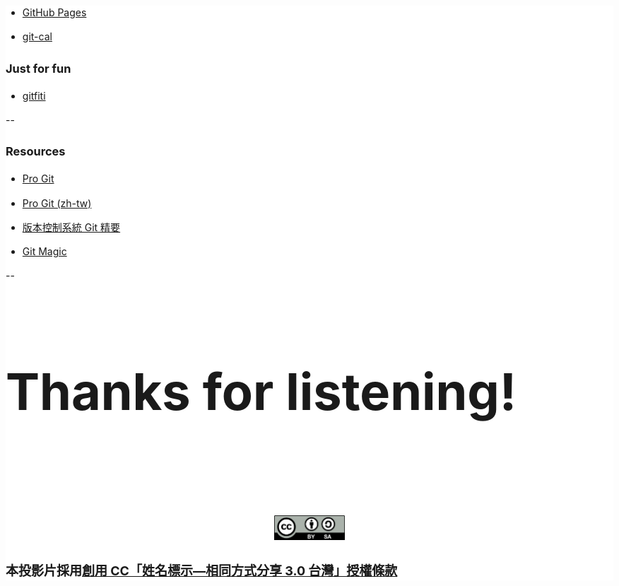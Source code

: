 * <a href="http://pages.github.com/" target="_blank">GitHub Pages</a>

* <a href="https://github.com/k4rthik/git-cal" target="_blank">git-cal</a>

### Just for fun

* <a href="https://github.com/gelstudios/gitfiti" target="_blank">gitfiti</a>

--

### Resources

* <a href="http://git-scm.com/book" target="_blank">Pro Git</a>

* <a href="http://git-scm.com/book/zh-tw" target="_blank">Pro Git (zh-tw)</a>

* <a href="http://ihower.tw/git/" target="_blank">版本控制系統 Git 精要</a>

* <a href="http://www-cs-students.stanford.edu/~blynn/gitmagic/intl/zh_tw/" target="_blank">Git Magic</a>

--

<h1 style="font-size: 72px">
  Thanks for listening!
</h1>

<br /><br /><br />
<div align="center">
  <img width="100" src="./img/by-sa.png" />
</div>
<h2 style="font-size: 18px">
本投影片採用<a href="http://creativecommons.org/licenses/by-sa/3.0/tw/" target="_blank">創用 CC「姓名標示—相同方式分享 3.0 台灣」授權條款</a>
</h2>
